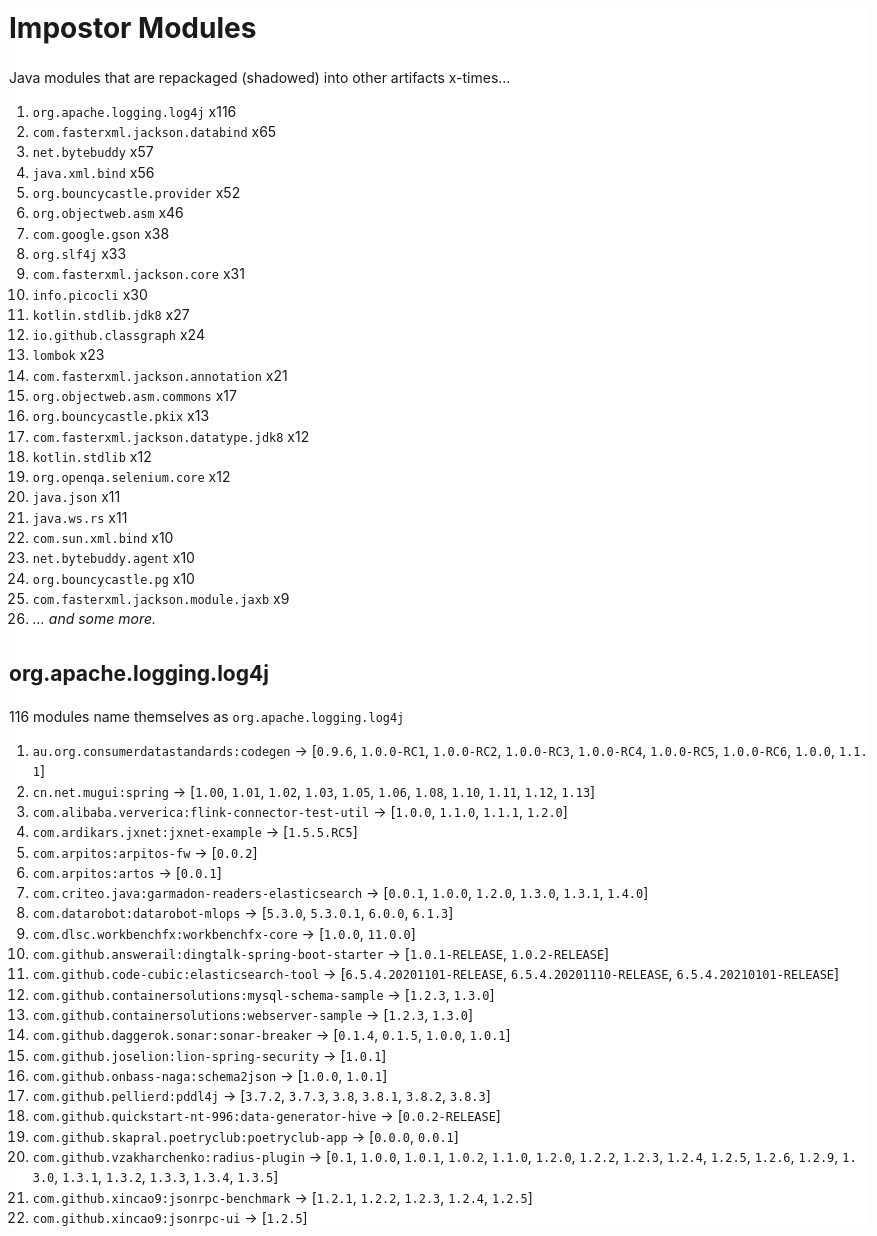 # Impostor Modules

Java modules that are repackaged (shadowed) into other artifacts x-times...

1. `org.apache.logging.log4j` x116
1. `com.fasterxml.jackson.databind` x65
1. `net.bytebuddy` x57
1. `java.xml.bind` x56
1. `org.bouncycastle.provider` x52
1. `org.objectweb.asm` x46
1. `com.google.gson` x38
1. `org.slf4j` x33
1. `com.fasterxml.jackson.core` x31
1. `info.picocli` x30
1. `kotlin.stdlib.jdk8` x27
1. `io.github.classgraph` x24
1. `lombok` x23
1. `com.fasterxml.jackson.annotation` x21
1. `org.objectweb.asm.commons` x17
1. `org.bouncycastle.pkix` x13
1. `com.fasterxml.jackson.datatype.jdk8` x12
1. `kotlin.stdlib` x12
1. `org.openqa.selenium.core` x12
1. `java.json` x11
1. `java.ws.rs` x11
1. `com.sun.xml.bind` x10
1. `net.bytebuddy.agent` x10
1. `org.bouncycastle.pg` x10
1. `com.fasterxml.jackson.module.jaxb` x9
1. _... and some more._

## org.apache.logging.log4j

116 modules name themselves as `org.apache.logging.log4j`

1. `au.org.consumerdatastandards:codegen` -> [`0.9.6`, `1.0.0-RC1`, `1.0.0-RC2`, `1.0.0-RC3`, `1.0.0-RC4`, `1.0.0-RC5`, `1.0.0-RC6`, `1.0.0`, `1.1.1`]
1. `cn.net.mugui:spring` -> [`1.00`, `1.01`, `1.02`, `1.03`, `1.05`, `1.06`, `1.08`, `1.10`, `1.11`, `1.12`, `1.13`]
1. `com.alibaba.ververica:flink-connector-test-util` -> [`1.0.0`, `1.1.0`, `1.1.1`, `1.2.0`]
1. `com.ardikars.jxnet:jxnet-example` -> [`1.5.5.RC5`]
1. `com.arpitos:arpitos-fw` -> [`0.0.2`]
1. `com.arpitos:artos` -> [`0.0.1`]
1. `com.criteo.java:garmadon-readers-elasticsearch` -> [`0.0.1`, `1.0.0`, `1.2.0`, `1.3.0`, `1.3.1`, `1.4.0`]
1. `com.datarobot:datarobot-mlops` -> [`5.3.0`, `5.3.0.1`, `6.0.0`, `6.1.3`]
1. `com.dlsc.workbenchfx:workbenchfx-core` -> [`1.0.0`, `11.0.0`]
1. `com.github.answerail:dingtalk-spring-boot-starter` -> [`1.0.1-RELEASE`, `1.0.2-RELEASE`]
1. `com.github.code-cubic:elasticsearch-tool` -> [`6.5.4.20201101-RELEASE`, `6.5.4.20201110-RELEASE`, `6.5.4.20210101-RELEASE`]
1. `com.github.containersolutions:mysql-schema-sample` -> [`1.2.3`, `1.3.0`]
1. `com.github.containersolutions:webserver-sample` -> [`1.2.3`, `1.3.0`]
1. `com.github.daggerok.sonar:sonar-breaker` -> [`0.1.4`, `0.1.5`, `1.0.0`, `1.0.1`]
1. `com.github.joselion:lion-spring-security` -> [`1.0.1`]
1. `com.github.onbass-naga:schema2json` -> [`1.0.0`, `1.0.1`]
1. `com.github.pellierd:pddl4j` -> [`3.7.2`, `3.7.3`, `3.8`, `3.8.1`, `3.8.2`, `3.8.3`]
1. `com.github.quickstart-nt-996:data-generator-hive` -> [`0.0.2-RELEASE`]
1. `com.github.skapral.poetryclub:poetryclub-app` -> [`0.0.0`, `0.0.1`]
1. `com.github.vzakharchenko:radius-plugin` -> [`0.1`, `1.0.0`, `1.0.1`, `1.0.2`, `1.1.0`, `1.2.0`, `1.2.2`, `1.2.3`, `1.2.4`, `1.2.5`, `1.2.6`, `1.2.9`, `1.3.0`, `1.3.1`, `1.3.2`, `1.3.3`, `1.3.4`, `1.3.5`]
1. `com.github.xincao9:jsonrpc-benchmark` -> [`1.2.1`, `1.2.2`, `1.2.3`, `1.2.4`, `1.2.5`]
1. `com.github.xincao9:jsonrpc-ui` -> [`1.2.5`]